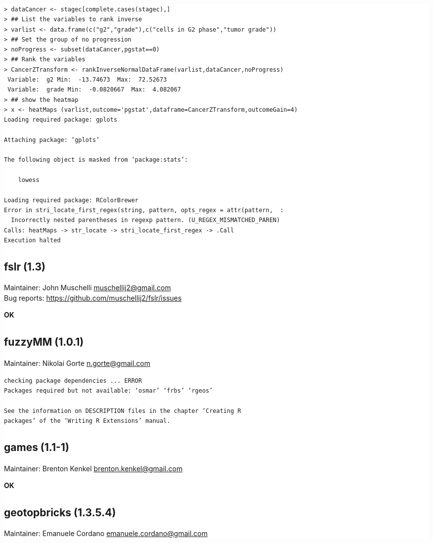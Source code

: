 ```
> dataCancer <- stagec[complete.cases(stagec),]
> ## List the variables to rank inverse
> varlist <- data.frame(c("g2","grade"),c("cells in G2 phase","tumor grade"))
> ## Set the group of no progression
> noProgress <- subset(dataCancer,pgstat==0)
> ## Rank the variables
> CancerZTransform <- rankInverseNormalDataFrame(varlist,dataCancer,noProgress)
 Variable:  g2 Min:  -13.74673  Max:  72.52673 
 Variable:  grade Min:  -0.0820667  Max:  4.082067 
> ## show the heatmap
> x <- heatMaps (varlist,outcome='pgstat',dataframe=CancerZTransform,outcomeGain=4)
Loading required package: gplots

Attaching package: ‘gplots’

The following object is masked from ‘package:stats’:

    lowess

Loading required package: RColorBrewer
Error in stri_locate_first_regex(string, pattern, opts_regex = attr(pattern,  : 
  Incorrectly nested parentheses in regexp pattern. (U_REGEX_MISMATCHED_PAREN)
Calls: heatMaps -> str_locate -> stri_locate_first_regex -> .Call
Execution halted
```

## fslr (1.3)
Maintainer: John Muschelli <muschellij2@gmail.com>  
Bug reports: https://github.com/muschellij2/fslr/issues

__OK__

## fuzzyMM (1.0.1)
Maintainer: Nikolai Gorte <n.gorte@gmail.com>

```
checking package dependencies ... ERROR
Packages required but not available: ‘osmar’ ‘frbs’ ‘rgeos’

See the information on DESCRIPTION files in the chapter ‘Creating R
packages’ of the ‘Writing R Extensions’ manual.
```

## games (1.1-1)
Maintainer: Brenton Kenkel <brenton.kenkel@gmail.com>

__OK__

## geotopbricks (1.3.5.4)
Maintainer: Emanuele Cordano <emanuele.cordano@gmail.com>

